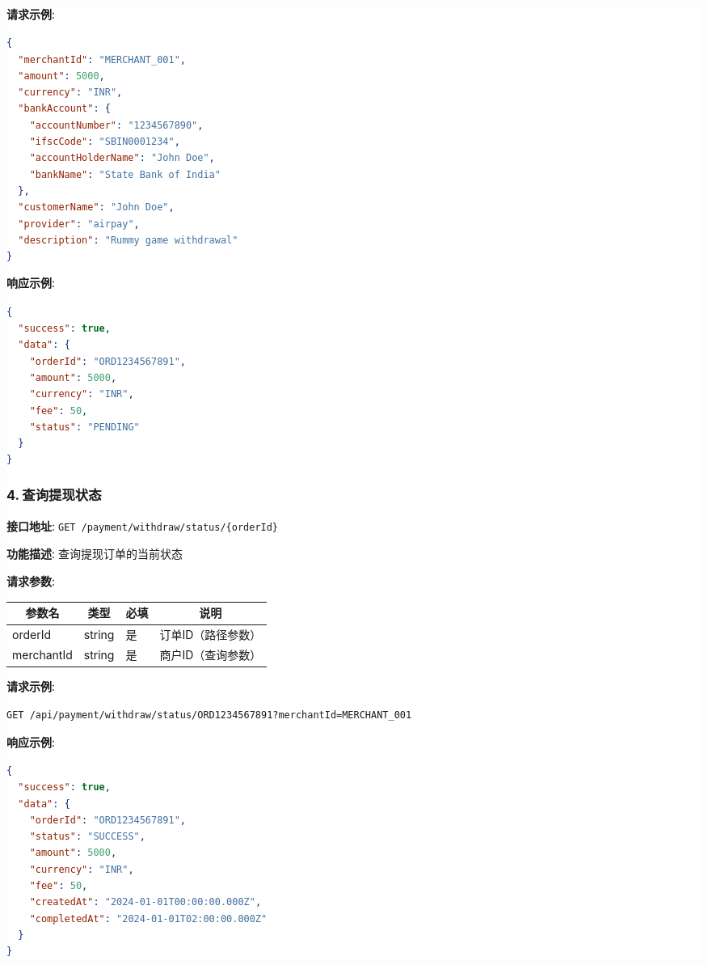 **请求示例**:
```json
{
  "merchantId": "MERCHANT_001",
  "amount": 5000,
  "currency": "INR",
  "bankAccount": {
    "accountNumber": "1234567890",
    "ifscCode": "SBIN0001234",
    "accountHolderName": "John Doe",
    "bankName": "State Bank of India"
  },
  "customerName": "John Doe",
  "provider": "airpay",
  "description": "Rummy game withdrawal"
}
```

**响应示例**:
```json
{
  "success": true,
  "data": {
    "orderId": "ORD1234567891",
    "amount": 5000,
    "currency": "INR",
    "fee": 50,
    "status": "PENDING"
  }
}
```

### 4. 查询提现状态

**接口地址**: `GET /payment/withdraw/status/{orderId}`

**功能描述**: 查询提现订单的当前状态

**请求参数**:

| 参数名 | 类型 | 必填 | 说明 |
|--------|------|------|------|
| orderId | string | 是 | 订单ID（路径参数） |
| merchantId | string | 是 | 商户ID（查询参数） |

**请求示例**:
```http
GET /api/payment/withdraw/status/ORD1234567891?merchantId=MERCHANT_001
```

**响应示例**:
```json
{
  "success": true,
  "data": {
    "orderId": "ORD1234567891",
    "status": "SUCCESS",
    "amount": 5000,
    "currency": "INR",
    "fee": 50,
    "createdAt": "2024-01-01T00:00:00.000Z",
    "completedAt": "2024-01-01T02:00:00.000Z"
  }
}
```
